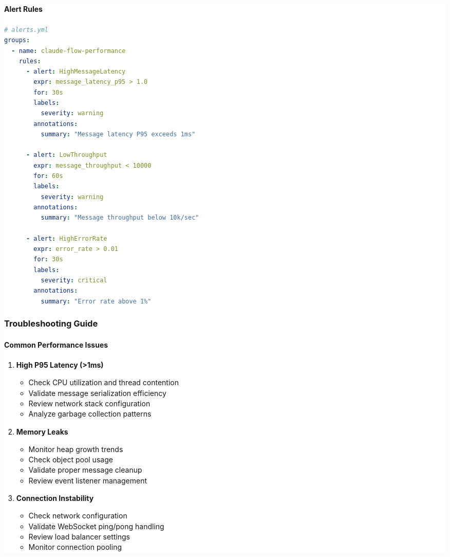 #### Alert Rules
```yaml
# alerts.yml
groups:
  - name: claude-flow-performance
    rules:
      - alert: HighMessageLatency
        expr: message_latency_p95 > 1.0
        for: 30s
        labels:
          severity: warning
        annotations:
          summary: "Message latency P95 exceeds 1ms"
          
      - alert: LowThroughput
        expr: message_throughput < 10000
        for: 60s
        labels:
          severity: warning
        annotations:
          summary: "Message throughput below 10k/sec"
          
      - alert: HighErrorRate
        expr: error_rate > 0.01
        for: 30s
        labels:
          severity: critical
        annotations:
          summary: "Error rate above 1%"
```

### Troubleshooting Guide

#### Common Performance Issues

1. **High P95 Latency (>1ms)**
   - Check CPU utilization and thread contention
   - Validate message serialization efficiency
   - Review network stack configuration
   - Analyze garbage collection patterns

2. **Memory Leaks**
   - Monitor heap growth trends
   - Check object pool usage
   - Validate proper message cleanup
   - Review event listener management

3. **Connection Instability**
   - Check network configuration
   - Validate WebSocket ping/pong handling
   - Review load balancer settings
   - Monitor connection pooling
